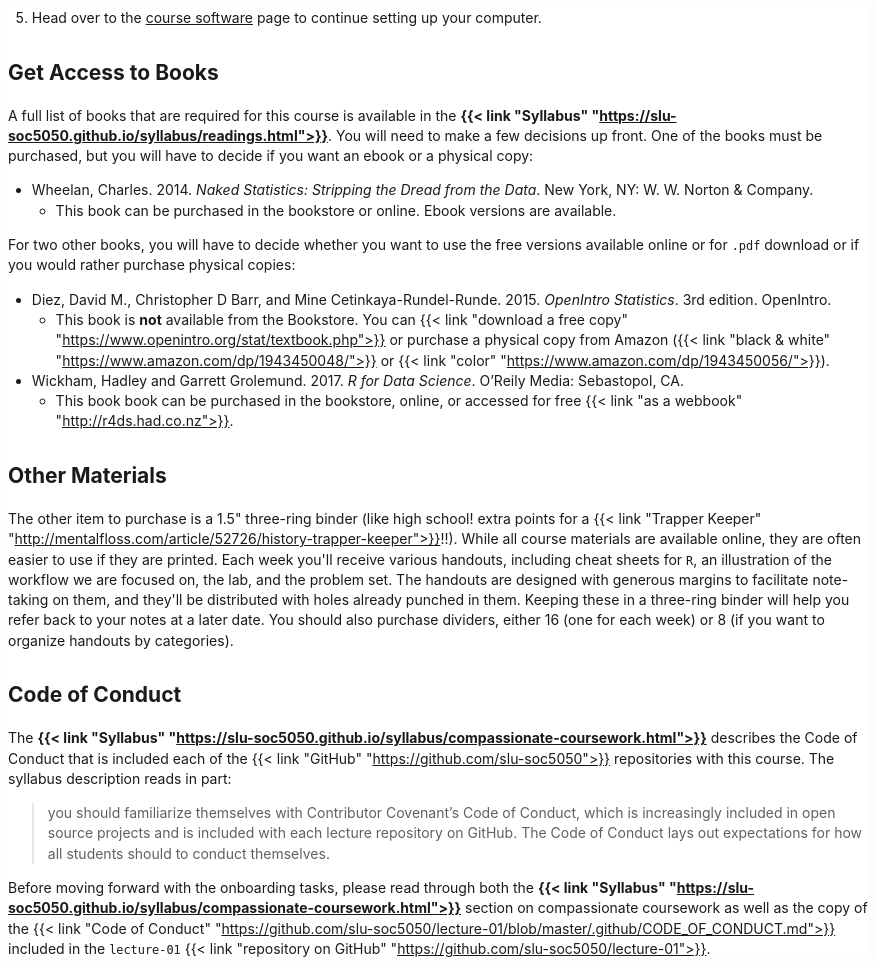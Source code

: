 5. Head over to the [course software](/course-software/) page to continue setting up your computer.

## Get Access to Books
A full list of books that are required for this course is available in the **{{< link "Syllabus" "https://slu-soc5050.github.io/syllabus/readings.html">}}**. You will need to make a few decisions up front. One of the books must be purchased, but you will have to decide if you want an ebook or a physical copy:

* Wheelan, Charles. 2014. *Naked Statistics: Stripping the Dread from the Data*. New York, NY: W. W. Norton & Company.
    * This book can be purchased in the bookstore or online. Ebook versions are available.

For two other books, you will have to decide whether you want to use the free versions available online or for `.pdf` download or if you would rather purchase physical copies:

* Diez, David M., Christopher D Barr, and Mine Cetinkaya-Rundel-Runde. 2015. *OpenIntro Statistics*. 3rd edition. OpenIntro.
    * This book is **not** available from the Bookstore. You can {{< link "download a free copy" "https://www.openintro.org/stat/textbook.php">}} or purchase a physical copy from Amazon ({{< link "black & white" "https://www.amazon.com/dp/1943450048/">}} or {{< link "color" "https://www.amazon.com/dp/1943450056/">}}).
* Wickham, Hadley and Garrett Grolemund. 2017. *R for Data Science*. O’Reily Media: Sebastopol, CA.
    * This book book can be purchased in the bookstore, online, or accessed for free {{< link "as a webbook" "http://r4ds.had.co.nz">}}.

## Other Materials
The other item to purchase is a 1.5" three-ring binder (like high school! extra points for a {{< link "Trapper Keeper" "http://mentalfloss.com/article/52726/history-trapper-keeper">}}!!). While all course materials are available online, they are often easier to use if they are printed. Each week you'll receive various handouts, including cheat sheets for `R`, an illustration of the workflow we are focused on, the lab, and the problem set. The handouts are designed with generous margins to facilitate note-taking on them, and they'll be distributed with holes already punched in them. Keeping these in a three-ring binder will help you refer back to your notes at a later date. You should also purchase dividers, either 16 (one for each week) or 8 (if you want to organize handouts by categories).

## Code of Conduct

The **{{< link "Syllabus" "https://slu-soc5050.github.io/syllabus/compassionate-coursework.html">}}** describes the Code of Conduct that is included each of the {{< link "GitHub" "https://github.com/slu-soc5050">}} repositories with this course. The syllabus description reads in part:

> you should familiarize themselves with Contributor Covenant’s Code of Conduct, which is increasingly included in open source projects and is included with each lecture repository on GitHub. The Code of Conduct lays out expectations for how all students should to conduct themselves.

Before moving forward with the onboarding tasks, please read through both the **{{< link "Syllabus" "https://slu-soc5050.github.io/syllabus/compassionate-coursework.html">}}** section on compassionate coursework as well as the copy of the {{< link "Code of Conduct" "https://github.com/slu-soc5050/lecture-01/blob/master/.github/CODE_OF_CONDUCT.md">}} included in the `lecture-01` {{< link "repository on GitHub" "https://github.com/slu-soc5050/lecture-01">}}.
